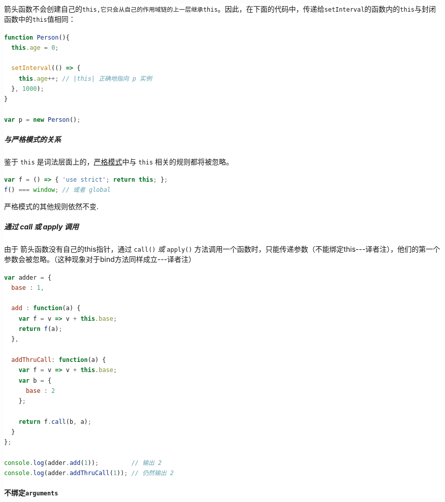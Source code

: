 箭头函数不会创建自己的`this,它只会从自己的作用域链的上一层继承this`。因此，在下面的代码中，传递给`setInterval`的函数内的`this`与封闭函数中的`this`值相同：

```javascript
function Person(){
  this.age = 0;

  setInterval(() => {
    this.age++; // |this| 正确地指向 p 实例
  }, 1000);
}

var p = new Person();
```

##### 与严格模式的关系

鉴于 `this` 是词法层面上的，[严格模式](https://developer.mozilla.org/zh-CN/docs/Web/JavaScript/Reference/Strict_mode)中与 `this` 相关的规则都将被忽略。

```javascript
var f = () => { 'use strict'; return this; };
f() === window; // 或者 global
```

严格模式的其他规则依然不变.

##### 通过 call 或 apply 调用

由于 箭头函数没有自己的this指针，通过 `call()` *或* `apply()` 方法调用一个函数时，只能传递参数（不能绑定this---译者注），他们的第一个参数会被忽略。（这种现象对于bind方法同样成立---译者注）

```javascript
var adder = {
  base : 1,
    
  add : function(a) {
    var f = v => v + this.base;
    return f(a);
  },

  addThruCall: function(a) {
    var f = v => v + this.base;
    var b = {
      base : 2
    };
            
    return f.call(b, a);
  }
};

console.log(adder.add(1));         // 输出 2
console.log(adder.addThruCall(1)); // 仍然输出 2
```



#### **不绑定`arguments`**
